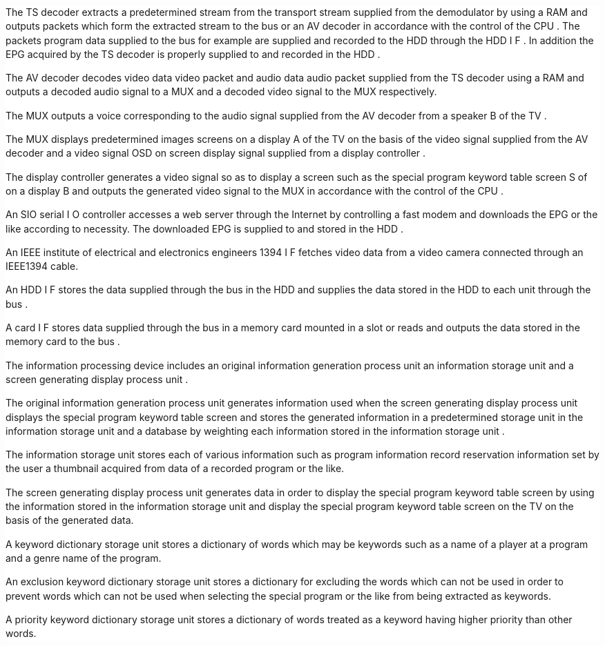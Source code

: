 The TS decoder extracts a predetermined stream from the transport stream supplied from the demodulator by using a RAM and outputs packets which form the extracted stream to the bus or an AV decoder in accordance with the control of the CPU . The packets program data supplied to the bus for example are supplied and recorded to the HDD through the HDD I F . In addition the EPG acquired by the TS decoder is properly supplied to and recorded in the HDD .

The AV decoder decodes video data video packet and audio data audio packet supplied from the TS decoder using a RAM and outputs a decoded audio signal to a MUX and a decoded video signal to the MUX respectively.

The MUX outputs a voice corresponding to the audio signal supplied from the AV decoder from a speaker B of the TV .

The MUX displays predetermined images screens on a display A of the TV on the basis of the video signal supplied from the AV decoder and a video signal OSD on screen display signal supplied from a display controller .

The display controller generates a video signal so as to display a screen such as the special program keyword table screen S of on a display B and outputs the generated video signal to the MUX in accordance with the control of the CPU .

An SIO serial I O controller accesses a web server through the Internet by controlling a fast modem and downloads the EPG or the like according to necessity. The downloaded EPG is supplied to and stored in the HDD .

An IEEE institute of electrical and electronics engineers 1394 I F fetches video data from a video camera connected through an IEEE1394 cable.

An HDD I F stores the data supplied through the bus in the HDD and supplies the data stored in the HDD to each unit through the bus .

A card I F stores data supplied through the bus in a memory card mounted in a slot or reads and outputs the data stored in the memory card to the bus .

The information processing device includes an original information generation process unit an information storage unit and a screen generating display process unit .

The original information generation process unit generates information used when the screen generating display process unit displays the special program keyword table screen and stores the generated information in a predetermined storage unit in the information storage unit and a database by weighting each information stored in the information storage unit .

The information storage unit stores each of various information such as program information record reservation information set by the user a thumbnail acquired from data of a recorded program or the like.

The screen generating display process unit generates data in order to display the special program keyword table screen by using the information stored in the information storage unit and display the special program keyword table screen on the TV on the basis of the generated data.

A keyword dictionary storage unit stores a dictionary of words which may be keywords such as a name of a player at a program and a genre name of the program.

An exclusion keyword dictionary storage unit stores a dictionary for excluding the words which can not be used in order to prevent words which can not be used when selecting the special program or the like from being extracted as keywords.

A priority keyword dictionary storage unit stores a dictionary of words treated as a keyword having higher priority than other words.
